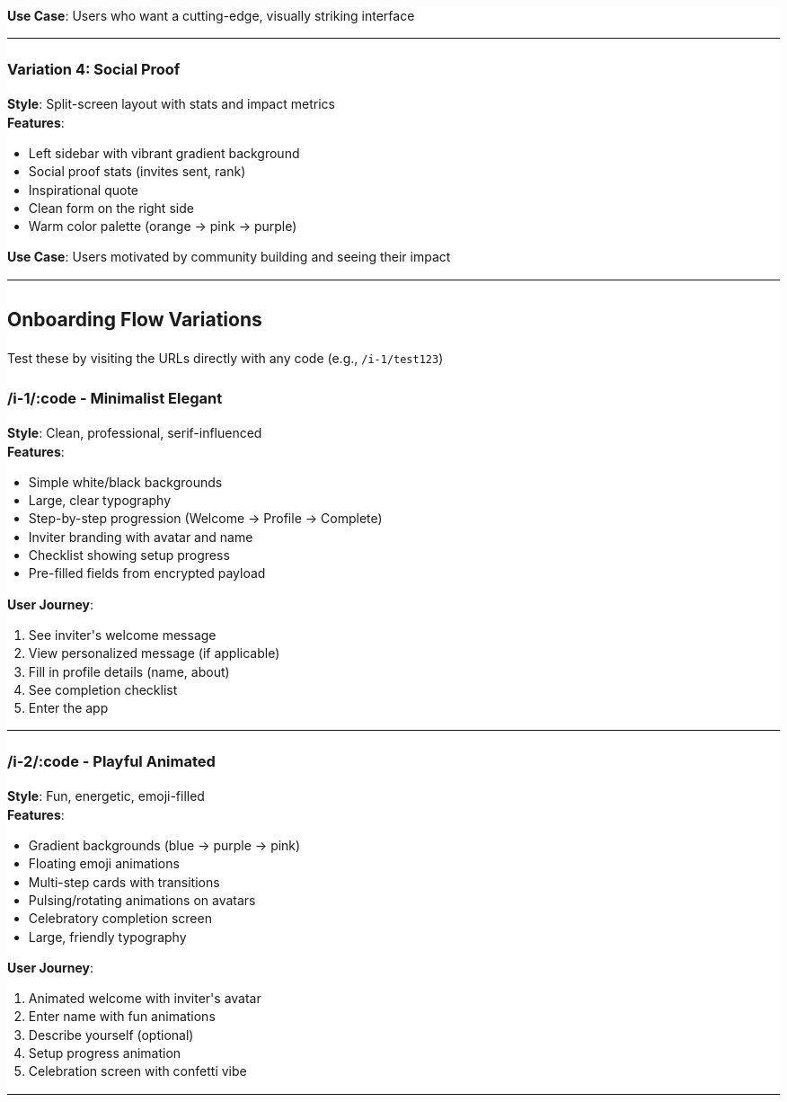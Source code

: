 **Use Case**: Users who want a cutting-edge, visually striking interface

---

### Variation 4: Social Proof
**Style**: Split-screen layout with stats and impact metrics  
**Features**:
- Left sidebar with vibrant gradient background
- Social proof stats (invites sent, rank)
- Inspirational quote
- Clean form on the right side
- Warm color palette (orange → pink → purple)

**Use Case**: Users motivated by community building and seeing their impact

---

## Onboarding Flow Variations

Test these by visiting the URLs directly with any code (e.g., `/i-1/test123`)

### /i-1/:code - Minimalist Elegant
**Style**: Clean, professional, serif-influenced  
**Features**:
- Simple white/black backgrounds
- Large, clear typography
- Step-by-step progression (Welcome → Profile → Complete)
- Inviter branding with avatar and name
- Checklist showing setup progress
- Pre-filled fields from encrypted payload

**User Journey**:
1. See inviter's welcome message
2. View personalized message (if applicable)
3. Fill in profile details (name, about)
4. See completion checklist
5. Enter the app

---

### /i-2/:code - Playful Animated
**Style**: Fun, energetic, emoji-filled  
**Features**:
- Gradient backgrounds (blue → purple → pink)
- Floating emoji animations
- Multi-step cards with transitions
- Pulsing/rotating animations on avatars
- Celebratory completion screen
- Large, friendly typography

**User Journey**:
1. Animated welcome with inviter's avatar
2. Enter name with fun animations
3. Describe yourself (optional)
4. Setup progress animation
5. Celebration screen with confetti vibe

---